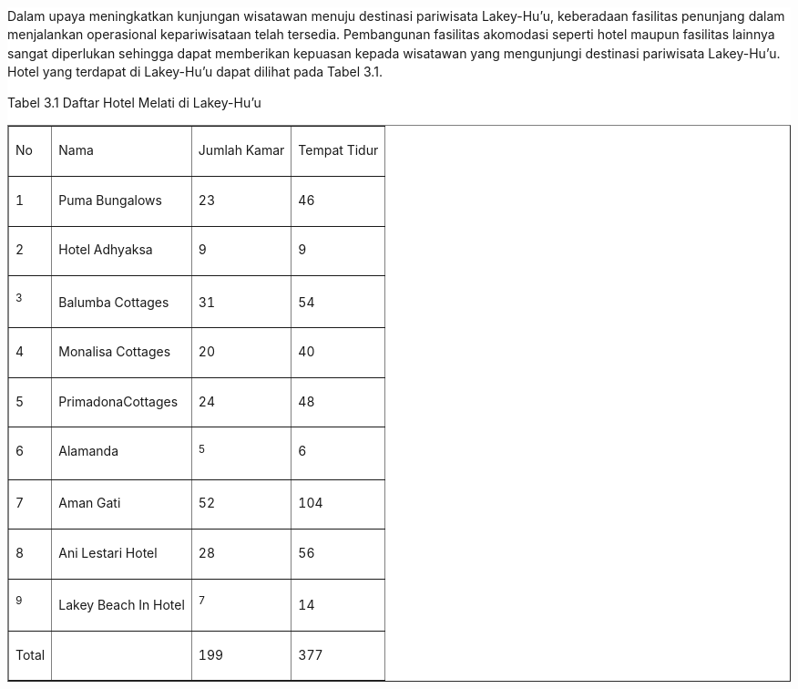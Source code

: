 <p><span class="font12">Dalam upaya meningkatkan kunjungan wisatawan menuju destinasi pariwisata Lakey-Hu’u, keberadaan fasilitas penunjang dalam menjalankan operasional kepariwisataan telah tersedia. Pembangunan fasilitas akomodasi seperti hotel maupun fasilitas lainnya sangat diperlukan sehingga dapat memberikan kepuasan kepada wisatawan yang mengunjungi destinasi pariwisata Lakey-Hu’u. Hotel yang terdapat di Lakey-Hu’u dapat dilihat pada Tabel 3.1.</span></p>
<p><span class="font11">Tabel 3.1 Daftar Hotel Melati di Lakey-Hu’u</span></p>
<table border="1">
<tr><td style="vertical-align:bottom;">
<p><span class="font11">No</span></p></td><td style="vertical-align:bottom;">
<p><span class="font11">Nama</span></p></td><td style="vertical-align:bottom;">
<p><span class="font11">Jumlah Kamar</span></p></td><td style="vertical-align:bottom;">
<p><span class="font11">Tempat Tidur</span></p></td></tr>
<tr><td style="vertical-align:bottom;">
<p><span class="font11">1</span></p></td><td style="vertical-align:bottom;">
<p><span class="font11">Puma Bungalows</span></p></td><td style="vertical-align:bottom;">
<p><span class="font11">23</span></p></td><td style="vertical-align:bottom;">
<p><span class="font11">46</span></p></td></tr>
<tr><td style="vertical-align:bottom;">
<p><span class="font11">2</span></p></td><td style="vertical-align:bottom;">
<p><span class="font11">Hotel Adhyaksa</span></p></td><td style="vertical-align:bottom;">
<p><span class="font11">9</span></p></td><td style="vertical-align:bottom;">
<p><span class="font11">9</span></p></td></tr>
<tr><td style="vertical-align:bottom;">
<p><span class="font12"><sup>3</sup></span></p></td><td style="vertical-align:bottom;">
<p><span class="font11">Balumba Cottages</span></p></td><td style="vertical-align:bottom;">
<p><span class="font11">31</span></p></td><td style="vertical-align:bottom;">
<p><span class="font11">54</span></p></td></tr>
<tr><td style="vertical-align:bottom;">
<p><span class="font11">4</span></p></td><td style="vertical-align:bottom;">
<p><span class="font11">Monalisa Cottages</span></p></td><td style="vertical-align:bottom;">
<p><span class="font11">20</span></p></td><td style="vertical-align:bottom;">
<p><span class="font11">40</span></p></td></tr>
<tr><td style="vertical-align:bottom;">
<p><span class="font11">5</span></p></td><td style="vertical-align:bottom;">
<p><span class="font11">PrimadonaCottages</span></p></td><td style="vertical-align:bottom;">
<p><span class="font11">24</span></p></td><td style="vertical-align:bottom;">
<p><span class="font11">48</span></p></td></tr>
<tr><td style="vertical-align:top;">
<p><span class="font11">6</span></p></td><td style="vertical-align:top;">
<p><span class="font11">Alamanda</span></p></td><td style="vertical-align:top;">
<p><span class="font12"><sup>5</sup></span></p></td><td style="vertical-align:top;">
<p><span class="font11">6</span></p></td></tr>
<tr><td style="vertical-align:bottom;">
<p><span class="font11">7</span></p></td><td style="vertical-align:bottom;">
<p><span class="font11">Aman Gati</span></p></td><td style="vertical-align:bottom;">
<p><span class="font11">52</span></p></td><td style="vertical-align:bottom;">
<p><span class="font11">104</span></p></td></tr>
<tr><td style="vertical-align:top;">
<p><span class="font11">8</span></p></td><td style="vertical-align:top;">
<p><span class="font11">Ani Lestari Hotel</span></p></td><td style="vertical-align:top;">
<p><span class="font11">28</span></p></td><td style="vertical-align:top;">
<p><span class="font11">56</span></p></td></tr>
<tr><td style="vertical-align:bottom;">
<p><span class="font12"><sup>9</sup></span></p></td><td style="vertical-align:bottom;">
<p><span class="font11">Lakey Beach In Hotel</span></p></td><td style="vertical-align:bottom;">
<p><span class="font12"><sup>7</sup></span></p></td><td style="vertical-align:bottom;">
<p><span class="font11">14</span></p></td></tr>
<tr><td style="vertical-align:bottom;">
<p><span class="font11">Total</span></p></td><td style="vertical-align:top;"></td><td style="vertical-align:bottom;">
<p><span class="font11">199</span></p></td><td style="vertical-align:bottom;">
<p><span class="font11">377</span></p></td></tr>
</table>